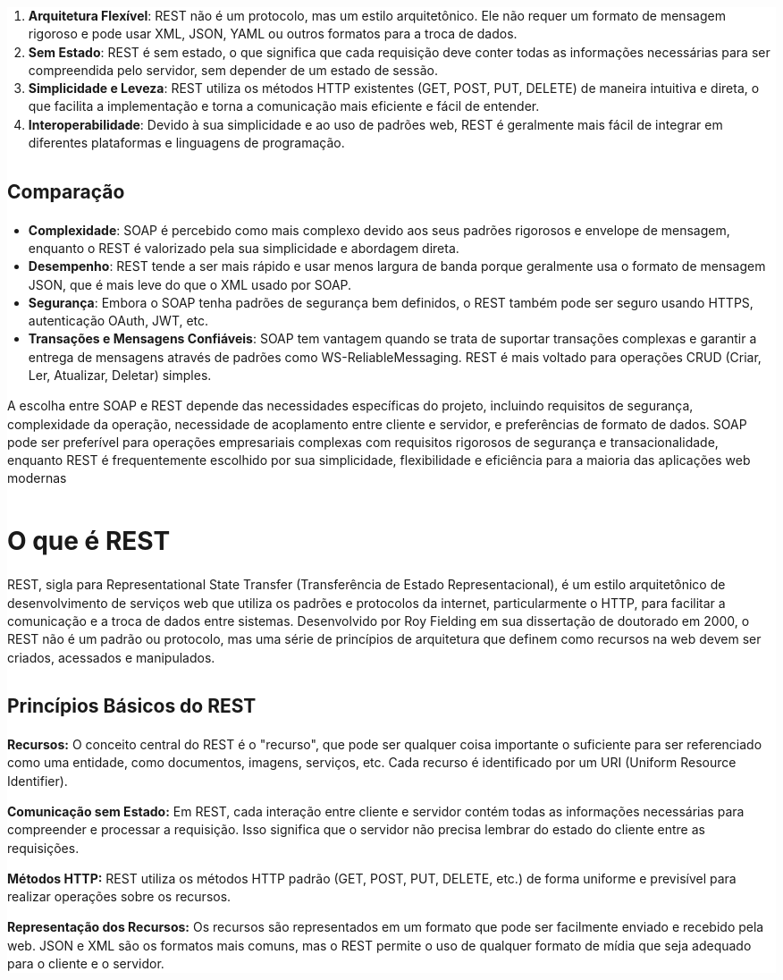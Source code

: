 1. **Arquitetura Flexível**: REST não é um protocolo, mas um estilo arquitetônico. Ele não requer um formato de mensagem rigoroso e pode usar XML, JSON, YAML ou outros formatos para a troca de dados.
2. **Sem Estado**: REST é sem estado, o que significa que cada requisição deve conter todas as informações necessárias para ser compreendida pelo servidor, sem depender de um estado de sessão.
3. **Simplicidade e Leveza**: REST utiliza os métodos HTTP existentes (GET, POST, PUT, DELETE) de maneira intuitiva e direta, o que facilita a implementação e torna a comunicação mais eficiente e fácil de entender.
4. **Interoperabilidade**: Devido à sua simplicidade e ao uso de padrões web, REST é geralmente mais fácil de integrar em diferentes plataformas e linguagens de programação.

## Comparação

- **Complexidade**: SOAP é percebido como mais complexo devido aos seus padrões rigorosos e envelope de mensagem, enquanto o REST é valorizado pela sua simplicidade e abordagem direta.
- **Desempenho**: REST tende a ser mais rápido e usar menos largura de banda porque geralmente usa o formato de mensagem JSON, que é mais leve do que o XML usado por SOAP.
- **Segurança**: Embora o SOAP tenha padrões de segurança bem definidos, o REST também pode ser seguro usando HTTPS, autenticação OAuth, JWT, etc.
- **Transações e Mensagens Confiáveis**: SOAP tem vantagem quando se trata de suportar transações complexas e garantir a entrega de mensagens através de padrões como WS-ReliableMessaging. REST é mais voltado para operações CRUD (Criar, Ler, Atualizar, Deletar) simples.

A escolha entre SOAP e REST depende das necessidades específicas do projeto, incluindo requisitos de segurança, complexidade da operação, necessidade de acoplamento entre cliente e servidor, e preferências de formato de dados. SOAP pode ser preferível para operações empresariais complexas com requisitos rigorosos de segurança e transacionalidade, enquanto REST é frequentemente escolhido por sua simplicidade, flexibilidade e eficiência para a maioria das aplicações web modernas

# O que é REST 

REST, sigla para Representational State Transfer (Transferência de Estado Representacional), é um estilo arquitetônico de desenvolvimento de serviços web que utiliza os padrões e protocolos da internet, particularmente o HTTP, para facilitar a comunicação e a troca de dados entre sistemas. Desenvolvido por Roy Fielding em sua dissertação de doutorado em 2000, o REST não é um padrão ou protocolo, mas uma série de princípios de arquitetura que definem como recursos na web devem ser criados, acessados e manipulados.

## Princípios Básicos do REST
**Recursos:** O conceito central do REST é o "recurso", que pode ser qualquer coisa importante o suficiente para ser referenciado como uma entidade, como documentos, imagens, serviços, etc. Cada recurso é identificado por um URI (Uniform Resource Identifier).

**Comunicação sem Estado:** Em REST, cada interação entre cliente e servidor contém todas as informações necessárias para compreender e processar a requisição. Isso significa que o servidor não precisa lembrar do estado do cliente entre as requisições.

**Métodos HTTP:** REST utiliza os métodos HTTP padrão (GET, POST, PUT, DELETE, etc.) de forma uniforme e previsível para realizar operações sobre os recursos.

**Representação dos Recursos:** Os recursos são representados em um formato que pode ser facilmente enviado e recebido pela web. JSON e XML são os formatos mais comuns, mas o REST permite o uso de qualquer formato de mídia que seja adequado para o cliente e o servidor.
